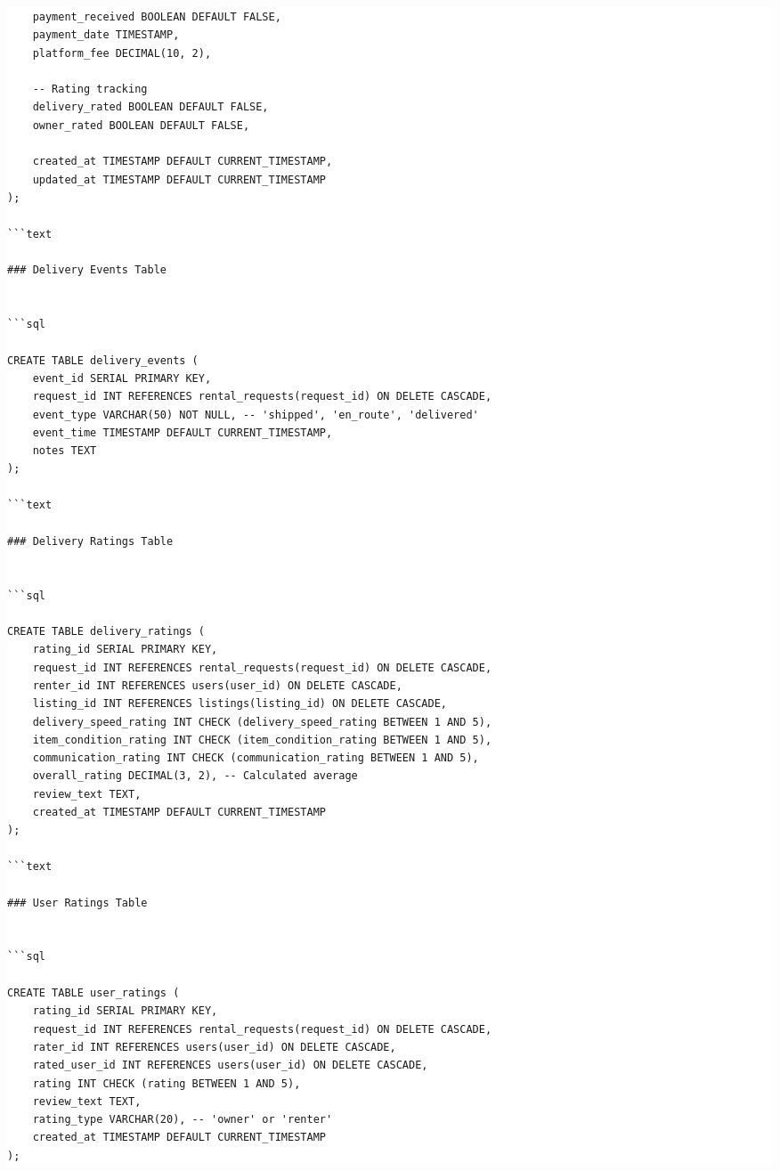 ````text
    payment_received BOOLEAN DEFAULT FALSE,
    payment_date TIMESTAMP,
    platform_fee DECIMAL(10, 2),

    -- Rating tracking
    delivery_rated BOOLEAN DEFAULT FALSE,
    owner_rated BOOLEAN DEFAULT FALSE,

    created_at TIMESTAMP DEFAULT CURRENT_TIMESTAMP,
    updated_at TIMESTAMP DEFAULT CURRENT_TIMESTAMP
);

```text

### Delivery Events Table


```sql

CREATE TABLE delivery_events (
    event_id SERIAL PRIMARY KEY,
    request_id INT REFERENCES rental_requests(request_id) ON DELETE CASCADE,
    event_type VARCHAR(50) NOT NULL, -- 'shipped', 'en_route', 'delivered'
    event_time TIMESTAMP DEFAULT CURRENT_TIMESTAMP,
    notes TEXT
);

```text

### Delivery Ratings Table


```sql

CREATE TABLE delivery_ratings (
    rating_id SERIAL PRIMARY KEY,
    request_id INT REFERENCES rental_requests(request_id) ON DELETE CASCADE,
    renter_id INT REFERENCES users(user_id) ON DELETE CASCADE,
    listing_id INT REFERENCES listings(listing_id) ON DELETE CASCADE,
    delivery_speed_rating INT CHECK (delivery_speed_rating BETWEEN 1 AND 5),
    item_condition_rating INT CHECK (item_condition_rating BETWEEN 1 AND 5),
    communication_rating INT CHECK (communication_rating BETWEEN 1 AND 5),
    overall_rating DECIMAL(3, 2), -- Calculated average
    review_text TEXT,
    created_at TIMESTAMP DEFAULT CURRENT_TIMESTAMP
);

```text

### User Ratings Table


```sql

CREATE TABLE user_ratings (
    rating_id SERIAL PRIMARY KEY,
    request_id INT REFERENCES rental_requests(request_id) ON DELETE CASCADE,
    rater_id INT REFERENCES users(user_id) ON DELETE CASCADE,
    rated_user_id INT REFERENCES users(user_id) ON DELETE CASCADE,
    rating INT CHECK (rating BETWEEN 1 AND 5),
    review_text TEXT,
    rating_type VARCHAR(20), -- 'owner' or 'renter'
    created_at TIMESTAMP DEFAULT CURRENT_TIMESTAMP
);
````
